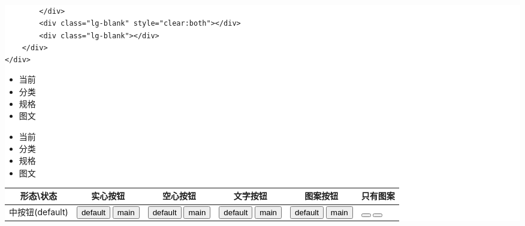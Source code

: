 ```
        </div> 
        <div class="lg-blank" style="clear:both"></div>
        <div class="lg-blank"></div>
    </div> 
</div>
```
<div class="lg-body">
<ul class="lg-tab">
    <li class="lg-tab-li ">当前</li>
    <li class="lg-tab-li lg-active">分类</li>
    <li class="lg-tab-li ">规格</li>
    <li class="lg-tab-li ">图文</li>
</ul> 
<div class="lg-blank"></div>
<ul class="lg-tab">
    <li class="lg-tab-li ">当前</li>
    <li class="lg-tab-li lg-active">分类</li>
    <li class="lg-tab-li ">规格</li>
    <li class="lg-tab-li ">图文</li>
</ul>
<div class="lg-grid-12 lg-grid-container">
    <div class="lg-grid-row lg-tab-bd">
        <div class="lg-blank"></div>
        <div class="lg-grid-12 ">
            <table class="lg-table">
                <thead>
                    <tr>
                        <th>形态\状态</th>
                        <th>实心按钮</th>
                        <th>空心按钮</th>
                        <th>文字按钮</th>
                        <th>图案按钮</th>
                        <th>只有图案</th>
                    </tr>
                </thead>
                <tbody>
                    <tr>
                        <td>中按钮(default)</td>
                        <td>
                            <button type="button" class="lg-btn">default</button>
                            <button type="button" class="lg-btn lg-main">main</button>
                        </td>
                        <td>
                            <button type="button" class="lg-btn-o">default</button>
                            <button type="button" class="lg-btn-o lg-main">main</button>
                        </td>
                        <td>
                            <button type="button" class="lg-btn lg-plain">default</button>
                            <button type="button" class="lg-btn lg-main lg-plain">main</button>
                        </td>
                        <td>
                            <button type="button" class="lg-btn iconfont icon-zhengque">default</button>
                            <button type="button" class="lg-btn lg-main iconfont icon-biaoqian">main</button>
                        </td>
                        <td>
                            <button type="button" class="lg-btn lg-plain iconfont icon-zhengque"></button>
                            <button type="button" class="lg-btn lg-main lg-plain iconfont icon-biaoqian"></button>
                        </td>
                    </tr>
                </tbody>
            </table>
        </div> 
        <div class="lg-blank" style="clear:both"></div>